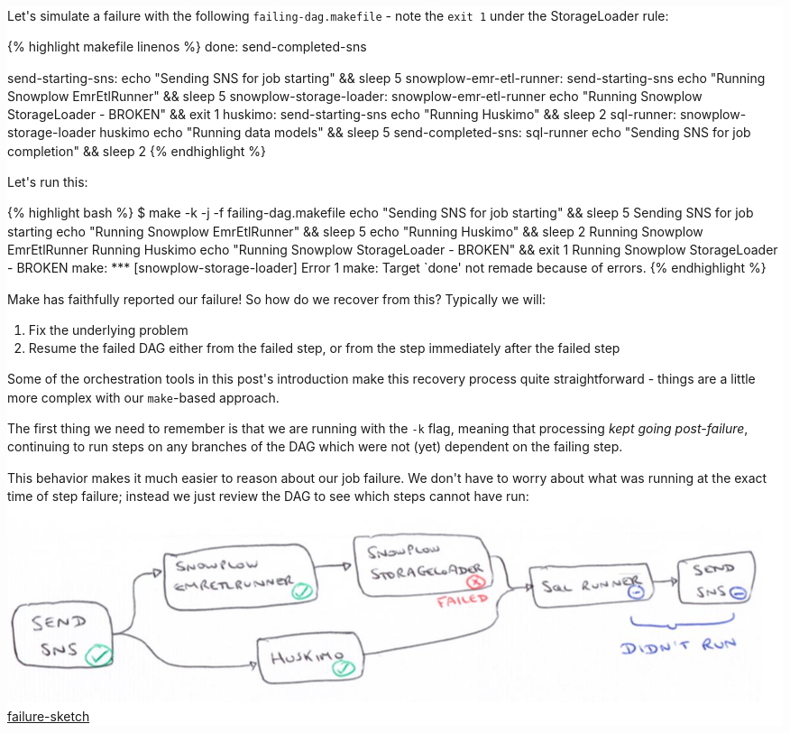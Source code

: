 Let's simulate a failure with the following `failing-dag.makefile` - note the `exit 1` under the StorageLoader rule:

{% highlight makefile linenos %}
done: send-completed-sns

send-starting-sns:
	echo "Sending SNS for job starting" && sleep 5
snowplow-emr-etl-runner: send-starting-sns
	echo "Running Snowplow EmrEtlRunner" && sleep 5
snowplow-storage-loader: snowplow-emr-etl-runner
	echo "Running Snowplow StorageLoader - BROKEN" && exit 1
huskimo: send-starting-sns
	echo "Running Huskimo" && sleep 2
sql-runner: snowplow-storage-loader huskimo
	echo "Running data models" && sleep 5
send-completed-sns: sql-runner
	echo "Sending SNS for job completion" && sleep 2
{% endhighlight %}

Let's run this:

{% highlight bash %}
$ make -k -j -f failing-dag.makefile
echo "Sending SNS for job starting" && sleep 5
Sending SNS for job starting
echo "Running Snowplow EmrEtlRunner" && sleep 5
echo "Running Huskimo" && sleep 2
Running Snowplow EmrEtlRunner
Running Huskimo
echo "Running Snowplow StorageLoader - BROKEN" && exit 1
Running Snowplow StorageLoader - BROKEN
make: *** [snowplow-storage-loader] Error 1
make: Target `done' not remade because of errors.
{% endhighlight %}

Make has faithfully reported our failure! So how do we recover from this? Typically we will:

1. Fix the underlying problem
2. Resume the failed DAG either from the failed step, or from the step immediately after the failed step

Some of the orchestration tools in this post's introduction make this recovery process quite straightforward - things are a little more complex with our `make`-based approach.

The first thing we need to remember is that we are running with the `-k` flag, meaning that processing *kept going post-failure*, continuing to run steps on any branches of the DAG which were not (yet) dependent on the failing step.

This behavior makes it much easier to reason about our job failure. We don't have to worry about what was running at the exact time of step failure; instead we just review the DAG to see which steps cannot have run:

![failure-sketch] [failure-sketch]


[snowplow]: http://snowplowanalytics.com/
[huskimo]: https://github.com/snowplow/huskimo
[sql-runner]: https://github.com/snowplow/sql-runner
[aws-data-pipeline]: https://aws.amazon.com/datapipeline/
[luigi]: https://github.com/spotify/luigi
[airflow]: http://nerds.airbnb.com/airflow/
[chronos]: https://github.com/mesos/chronos
[aphyr-chronos]: https://aphyr.com/posts/326-call-me-maybe-chronos
[jenkins]: https://jenkins-ci.org/
[dag]: https://en.wikipedia.org/wiki/Directed_acyclic_graph
[make]: http://www.gnu.org/software/make/
[make-docs]: http://www.gnu.org/software/make/manual/make.html
[makefile2dot]: https://github.com/vak/makefile2dot
[cron]: https://en.wikipedia.org/wiki/Cron
[job-sketch]: /assets/img/blog/2015/10/job-sketch.jpg
[job-makefile]: /assets/img/blog/2015/10/example-dag.png
[failure-sketch]: /assets/img/blog/2015/10/failure-sketch.jpg
[talk-to-us]: https://github.com/snowplow/snowplow/wiki/Talk-to-us